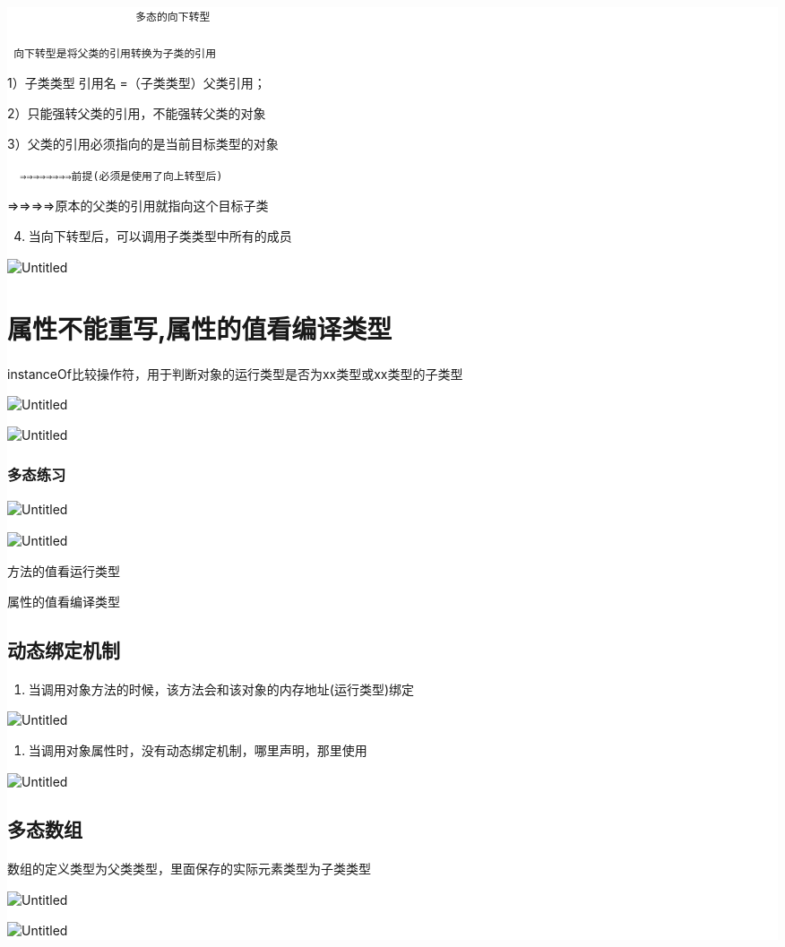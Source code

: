                         多态的向下转型
    
     向下转型是将父类的引用转换为子类的引用

1）子类类型 引用名 =（子类类型）父类引用；

2）只能强转父类的引用，不能强转父类的对象

3）父类的引用必须指向的是当前目标类型的对象

      ⇒⇒⇒⇒⇒⇒⇒⇒前提(必须是使用了向上转型后)

⇒⇒⇒⇒原本的父类的引用就指向这个目标子类

4)  当向下转型后，可以调用子类类型中所有的成员

![Untitled]({{site.baseurl}}/img/in-post/2025-03-09-Chapter07/Untitled%2052.png)

# 属性不能重写,属性的值看编译类型

instanceOf比较操作符，用于判断对象的运行类型是否为xx类型或xx类型的子类型

![Untitled]({{site.baseurl}}/img/in-post/2025-03-09-Chapter07/Untitled%2053.png)

![Untitled]({{site.baseurl}}/img/in-post/2025-03-09-Chapter07/Untitled%2054.png)

### 多态练习

![Untitled]({{site.baseurl}}/img/in-post/2025-03-09-Chapter07/Untitled%2055.png)

![Untitled]({{site.baseurl}}/img/in-post/2025-03-09-Chapter07/Untitled%2056.png)

方法的值看运行类型

属性的值看编译类型

## 动态绑定机制

1. 当调用对象方法的时候，该方法会和该对象的内存地址(运行类型)绑定

![Untitled]({{site.baseurl}}/img/in-post/2025-03-09-Chapter07/Untitled%2057.png)

1. 当调用对象属性时，没有动态绑定机制，哪里声明，那里使用

![Untitled]({{site.baseurl}}/img/in-post/2025-03-09-Chapter07/Untitled%2058.png)

## 多态数组

数组的定义类型为父类类型，里面保存的实际元素类型为子类类型

![Untitled]({{site.baseurl}}/img/in-post/2025-03-09-Chapter07/Untitled%2059.png)

![Untitled]({{site.baseurl}}/img/in-post/2025-03-09-Chapter07/Untitled%2060.png)

